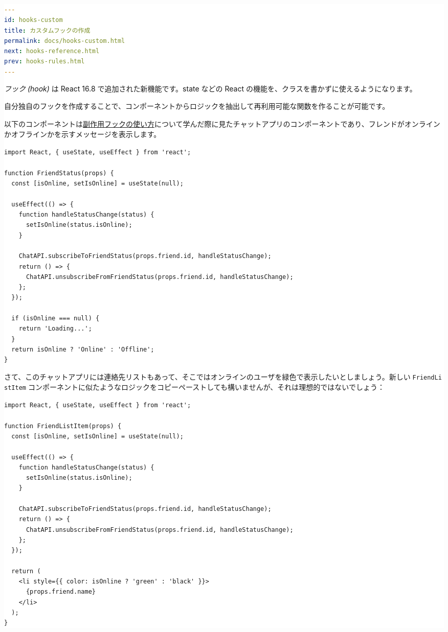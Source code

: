```yaml
---
id: hooks-custom
title: カスタムフックの作成
permalink: docs/hooks-custom.html
next: hooks-reference.html
prev: hooks-rules.html
---
```


*フック (hook)* は React 16.8 で追加された新機能です。state などの React の機能を、クラスを書かずに使えるようになります。

自分独自のフックを作成することで、コンポーネントからロジックを抽出して再利用可能な関数を作ることが可能です。

以下のコンポーネントは[副作用フックの使い方](/docs/hooks-effect.html#example-using-hooks-1)について学んだ際に見たチャットアプリのコンポーネントであり、フレンドがオンラインかオフラインかを示すメッセージを表示します。

```js{4-15}
import React, { useState, useEffect } from 'react';

function FriendStatus(props) {
  const [isOnline, setIsOnline] = useState(null);

  useEffect(() => {
    function handleStatusChange(status) {
      setIsOnline(status.isOnline);
    }

    ChatAPI.subscribeToFriendStatus(props.friend.id, handleStatusChange);
    return () => {
      ChatAPI.unsubscribeFromFriendStatus(props.friend.id, handleStatusChange);
    };
  });

  if (isOnline === null) {
    return 'Loading...';
  }
  return isOnline ? 'Online' : 'Offline';
}
```

さて、このチャットアプリには連絡先リストもあって、そこではオンラインのユーザを緑色で表示したいとしましょう。新しい `FriendListItem` コンポーネントに似たようなロジックをコピーペーストしても構いませんが、それは理想的ではないでしょう：

```js{4-15}
import React, { useState, useEffect } from 'react';

function FriendListItem(props) {
  const [isOnline, setIsOnline] = useState(null);

  useEffect(() => {
    function handleStatusChange(status) {
      setIsOnline(status.isOnline);
    }

    ChatAPI.subscribeToFriendStatus(props.friend.id, handleStatusChange);
    return () => {
      ChatAPI.unsubscribeFromFriendStatus(props.friend.id, handleStatusChange);
    };
  });

  return (
    <li style={{ color: isOnline ? 'green' : 'black' }}>
      {props.friend.name}
    </li>
  );
}
```
